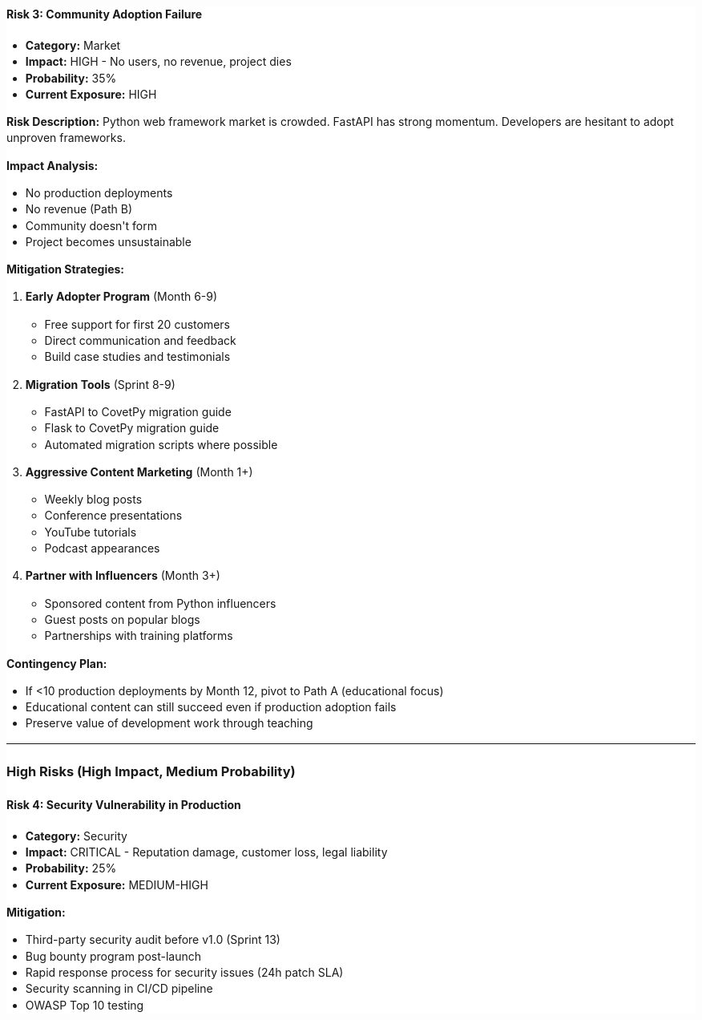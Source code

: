 
#### Risk 3: Community Adoption Failure
- **Category:** Market
- **Impact:** HIGH - No users, no revenue, project dies
- **Probability:** 35%
- **Current Exposure:** HIGH

**Risk Description:**
Python web framework market is crowded. FastAPI has strong momentum. Developers are hesitant to adopt unproven frameworks.

**Impact Analysis:**
- No production deployments
- No revenue (Path B)
- Community doesn't form
- Project becomes unsustainable

**Mitigation Strategies:**
1. **Early Adopter Program** (Month 6-9)
   - Free support for first 20 customers
   - Direct communication and feedback
   - Build case studies and testimonials

2. **Migration Tools** (Sprint 8-9)
   - FastAPI to CovetPy migration guide
   - Flask to CovetPy migration guide
   - Automated migration scripts where possible

3. **Aggressive Content Marketing** (Month 1+)
   - Weekly blog posts
   - Conference presentations
   - YouTube tutorials
   - Podcast appearances

4. **Partner with Influencers** (Month 3+)
   - Sponsored content from Python influencers
   - Guest posts on popular blogs
   - Partnerships with training platforms

**Contingency Plan:**
- If <10 production deployments by Month 12, pivot to Path A (educational focus)
- Educational content can still succeed even if production adoption fails
- Preserve value of development work through teaching

---

### High Risks (High Impact, Medium Probability)

#### Risk 4: Security Vulnerability in Production
- **Category:** Security
- **Impact:** CRITICAL - Reputation damage, customer loss, legal liability
- **Probability:** 25%
- **Current Exposure:** MEDIUM-HIGH

**Mitigation:**
- Third-party security audit before v1.0 (Sprint 13)
- Bug bounty program post-launch
- Rapid response process for security issues (24h patch SLA)
- Security scanning in CI/CD pipeline
- OWASP Top 10 testing
